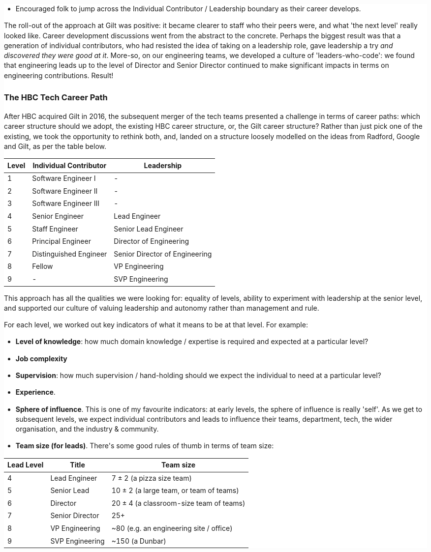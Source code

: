   * Encouraged folk to jump across the Individual Contributor / Leadership boundary as their career develops.

The roll-out of the approach at Gilt was positive: it became clearer to staff who their peers were, and what 'the next level' really looked like. Career development discussions went from the abstract to the concrete. Perhaps the biggest result was that a generation of individual contributors, who had resisted the idea of taking on a leadership role, gave leadership a try _and discovered they were good at it_. More-so, on our engineering teams, we developed a culture of 'leaders-who-code': we found that engineering leads up to the level of Director and Senior Director continued to make significant impacts in terms on engineering contributions. Result!


### The HBC Tech Career Path

After HBC acquired Gilt in 2016, the subsequent merger of the tech teams presented a challenge in terms of career paths: which career structure should we adopt, the existing HBC career structure, or, the Gilt career structure? Rather than just pick one of the existing, we took the opportunity to rethink both, and, landed on a structure loosely modelled on the ideas from Radford, Google and Gilt, as per the table below.

Level | Individual Contributor     | Leadership
------|----------------------------|-----------------------
1     | Software Engineer I        | -
2     | Software Engineer II       | -
3     | Software Engineer III      | -
4     | Senior Engineer            | Lead Engineer
5     | Staff Engineer             | Senior Lead Engineer
6     | Principal Engineer         | Director of Engineering
7     | Distinguished Engineer     | Senior Director of Engineering
8     | Fellow                     | VP Engineering
9     | -                          | SVP Engineering

This approach has all the qualities we were looking for: equality of levels, ability to experiment with leadership at the senior level, and supported our culture of valuing leadership and autonomy rather than management and rule.

For each level, we worked out key indicators of what it means to be at that level. For example:

* __Level of knowledge__: how much domain knowledge / expertise is required and expected at a particular level?

* __Job complexity__

* __Supervision__: how much supervision / hand-holding should we expect the individual to need at a particular level?

* __Experience__.

* __Sphere of influence__. This is one of my favourite indicators: at early levels, the sphere of influence is really 'self'. As we get to subsequent levels, we expect individual contributors and leads to influence their teams, department, tech, the wider organisation, and the industry & community.

* __Team size (for leads)__. There's some good rules of thumb in terms of team size:

Lead Level  | Title                           | Team size
------------|---------------------------------|----------
4           | Lead Engineer                   | 7 ± 2 (a pizza size team)
5           | Senior Lead                     | 10 ± 2 (a large team, or team of teams)
6           | Director                        | 20 ± 4 (a classroom-size team of teams)
7           | Senior Director                 | 25+
8           | VP Engineering                  | ~80 (e.g. an engineering site / office)
9           | SVP Engineering                 | ~150 (a Dunbar)
